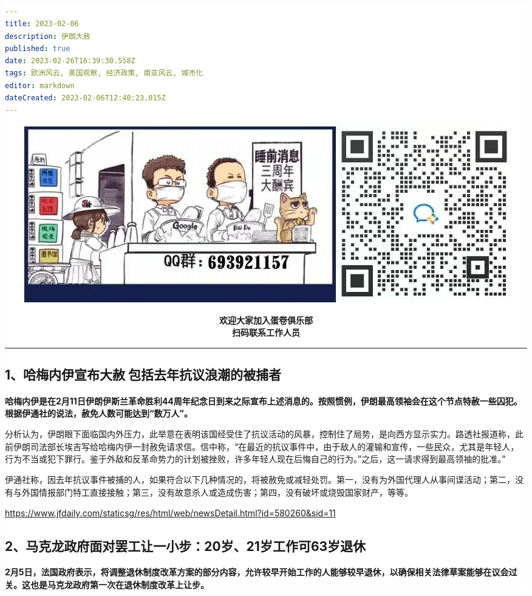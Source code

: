 ```yaml
---
title: 2023-02-06
description: 伊朗大赦
published: true
date: 2023-02-26T16:39:30.558Z
tags: 欧洲风云, 美国观察, 经济政策, 南亚风云, 城市化
editor: markdown
dateCreated: 2023-02-06T12:40:23.015Z
---
```


<center style="font-weight:bold;">
  <img src="/assets/join.png" alt="加入蛋卷俱乐部"><br/>
  <p>欢迎大家加入蛋卷俱乐部<br/>扫码联系工作人员</p>
</center>

---

## 1、哈梅内伊宣布大赦 包括去年抗议浪潮的被捕者

**哈梅内伊是在2月11日伊朗伊斯兰革命胜利44周年纪念日到来之际宣布上述消息的。按照惯例，伊朗最高领袖会在这个节点特赦一些囚犯。根据伊通社的说法，赦免人数可能达到“数万人”。**



分析认为，伊朗眼下面临国内外压力，此举意在表明该国经受住了抗议活动的风暴，控制住了局势，是向西方显示实力。路透社报道称，此前伊朗司法部长埃吉写给哈梅内伊一封赦免请求信。信中称，“在最近的抗议事件中，由于敌人的灌输和宣传，一些民众，尤其是年轻人，行为不当或犯下罪行。鉴于外敌和反革命势力的计划被挫败，许多年轻人现在后悔自己的行为。”之后，这一请求得到最高领袖的批准。”



伊通社称，因去年抗议事件被捕的人，如果符合以下几种情况的，将被赦免或减轻处罚。第一，没有为外国代理人从事间谍活动；第二，没有与外国情报部门特工直接接触；第三，没有故意杀人或造成伤害；第四，没有破坏或烧毁国家财产，等等。

https://www.jfdaily.com/staticsg/res/html/web/newsDetail.html?id=580260&sid=11 

## 2、马克龙政府面对罢工让一小步：20岁、21岁工作可63岁退休

**2月5日，法国政府表示，将调整退休制度改革方案的部分内容，允许较早开始工作的人能够较早退休，以确保相关法律草案能够在议会过关。这也是马克龙政府第一次在退休制度改革上让步。**

